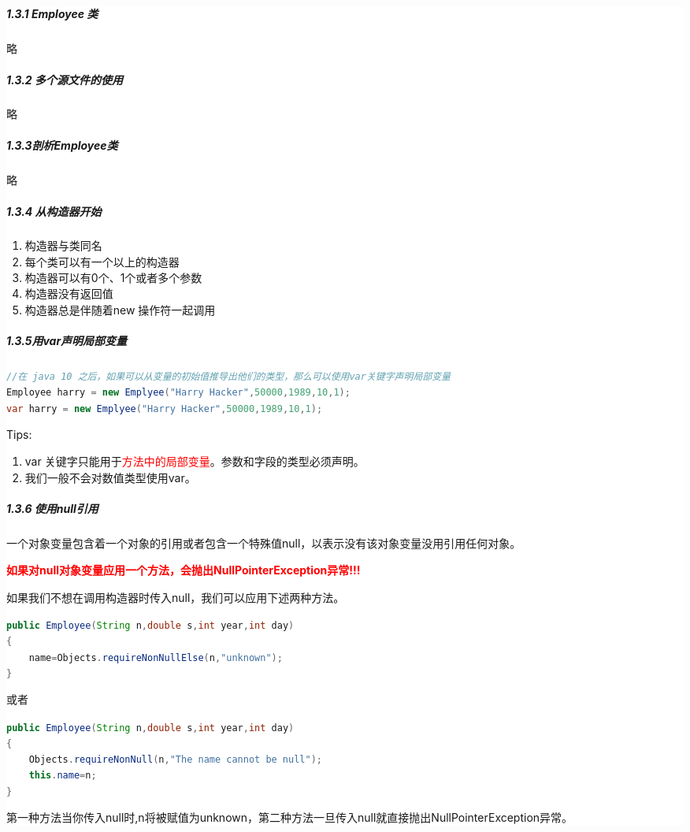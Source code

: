 ##### 1.3.1 Employee 类

略

##### 1.3.2 多个源文件的使用

略

##### 1.3.3剖析Employee类

略

##### 1.3.4 从构造器开始

1. 构造器与类同名
2. 每个类可以有一个以上的构造器
3. 构造器可以有0个、1个或者多个参数
4. 构造器没有返回值
5. 构造器总是伴随着new 操作符一起调用

##### 1.3.5用var声明局部变量

```java
//在 java 10 之后，如果可以从变量的初始值推导出他们的类型，那么可以使用var关键字声明局部变量
Employee harry = new Emplyee("Harry Hacker",50000,1989,10,1);
var harry = new Emplyee("Harry Hacker",50000,1989,10,1);
```

Tips:

1. var 关键字只能用于<font color="red">方法中的局部变量</font>。参数和字段的类型必须声明。
2. 我们一般不会对数值类型使用var。

##### 1.3.6 使用null引用

一个对象变量包含着一个对象的引用或者包含一个特殊值null，以表示没有该对象变量没用引用任何对象。

<b><font color="red">如果对null对象变量应用一个方法，会抛出NullPointerException异常!!!</font></b>

如果我们不想在调用构造器时传入null，我们可以应用下述两种方法。

```java
public Employee(String n,double s,int year,int day)
{
	name=Objects.requireNonNullElse(n,"unknown");
}
```

或者

```java
public Employee(String n,double s,int year,int day)
{
	Objects.requireNonNull(n,"The name cannot be null");
	this.name=n;
}
```

第一种方法当你传入null时,n将被赋值为unknown，第二种方法一旦传入null就直接抛出NullPointerException异常。
